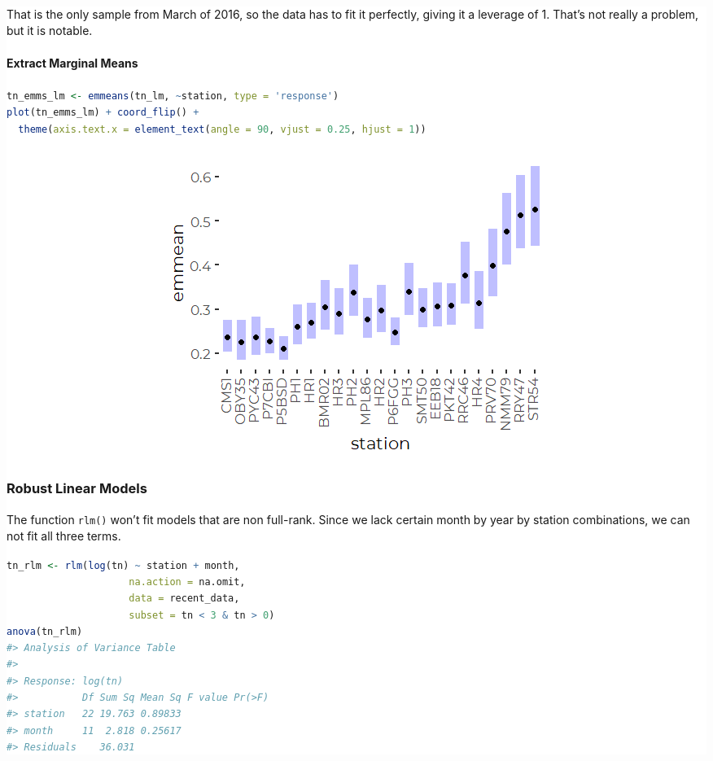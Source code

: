 That is the only sample from March of 2016, so the data has to fit it
perfectly, giving it a leverage of 1. That’s not really a problem, but
it is notable.

#### Extract Marginal Means

``` r
tn_emms_lm <- emmeans(tn_lm, ~station, type = 'response')
plot(tn_emms_lm) + coord_flip() + 
  theme(axis.text.x = element_text(angle = 90, vjust = 0.25, hjust = 1))
```

<img src="FOCB_TN_Recent_Analysis_files/figure-gfm/tn_lm_marginals-1.png" style="display: block; margin: auto;" />

### Robust Linear Models

The function `rlm()` won’t fit models that are non full-rank. Since we
lack certain month by year by station combinations, we can not fit all
three terms.

``` r
tn_rlm <- rlm(log(tn) ~ station + month, 
                     na.action = na.omit,
                     data = recent_data,
                     subset = tn < 3 & tn > 0)
anova(tn_rlm)
#> Analysis of Variance Table
#> 
#> Response: log(tn)
#>           Df Sum Sq Mean Sq F value Pr(>F)
#> station   22 19.763 0.89833               
#> month     11  2.818 0.25617               
#> Residuals    36.031
```
